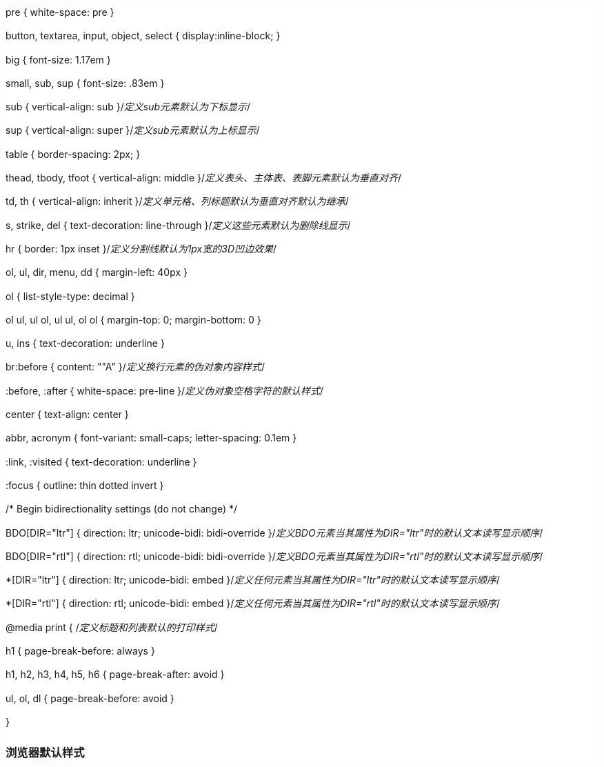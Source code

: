 pre { white-space: pre }

button, textarea, input, object, select { display:inline-block; }

big { font-size: 1.17em }

small, sub, sup { font-size: .83em }

sub { vertical-align: sub }/*定义sub元素默认为下标显示*/

sup { vertical-align: super }/*定义sub元素默认为上标显示*/

table { border-spacing: 2px; }

thead, tbody, tfoot { vertical-align: middle }/*定义表头、主体表、表脚元素默认为垂直对齐*/

td, th { vertical-align: inherit }/*定义单元格、列标题默认为垂直对齐默认为继承*/

s, strike, del { text-decoration: line-through }/*定义这些元素默认为删除线显示*/

hr { border: 1px inset }/*定义分割线默认为1px宽的3D凹边效果*/

ol, ul, dir, menu, dd { margin-left: 40px }

ol { list-style-type: decimal }

ol ul, ul ol, ul ul, ol ol { margin-top: 0; margin-bottom: 0 }

u, ins { text-decoration: underline }

br:before { content: ""A" }/*定义换行元素的伪对象内容样式*/

:before, :after { white-space: pre-line }/*定义伪对象空格字符的默认样式*/

center { text-align: center }

abbr, acronym { font-variant: small-caps; letter-spacing: 0.1em }

:link, :visited { text-decoration: underline }

:focus { outline: thin dotted invert }

/\* Begin bidirectionality settings (do not change) */

BDO\[DIR="ltr"\] { direction: ltr; unicode-bidi: bidi-override }/*定义BDO元素当其属性为DIR="ltr"时的默认文本读写显示顺序*/

BDO\[DIR="rtl"\] { direction: rtl; unicode-bidi: bidi-override }/*定义BDO元素当其属性为DIR="rtl"时的默认文本读写显示顺序*/

*\[DIR="ltr"\] { direction: ltr; unicode-bidi: embed }/*定义任何元素当其属性为DIR="ltr"时的默认文本读写显示顺序*/

*\[DIR="rtl"\] { direction: rtl; unicode-bidi: embed }/*定义任何元素当其属性为DIR="rtl"时的默认文本读写显示顺序*/

@media print { /*定义标题和列表默认的打印样式*/

h1 { page-break-before: always }

h1, h2, h3, h4, h5, h6 { page-break-after: avoid }

ul, ol, dl { page-break-before: avoid }

}

### [](#浏览器默认样式 "浏览器默认样式")浏览器默认样式
